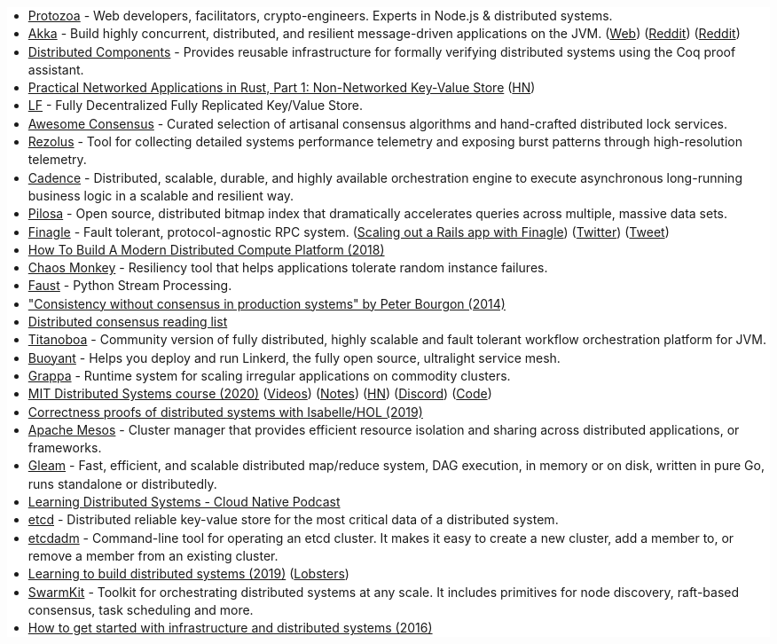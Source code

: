 - [Protozoa](http://protozoa.nz/) - Web developers, facilitators, crypto-engineers. Experts in Node.js & distributed systems.
- [Akka](https://github.com/akka/akka) - Build highly concurrent, distributed, and resilient message-driven applications on the JVM. ([Web](https://akka.io/)) ([Reddit](https://www.reddit.com/r/scala/comments/pqjed7/akka_became_the_defacto_solution_for_scala_web/)) ([Reddit](https://www.reddit.com/r/scala/comments/rwy9jj/is_akka_still_so_lowlevel/))
- [Distributed Components](https://distributedcomponents.net/) - Provides reusable infrastructure for formally verifying distributed systems using the Coq proof assistant.
- [Practical Networked Applications in Rust, Part 1: Non-Networked Key-Value Store](https://arveknudsen.com/posts/practical-networked-applications-in-rust/module-1/) ([HN](https://news.ycombinator.com/item?id=20511271))
- [LF](https://github.com/zerotier/lf) - Fully Decentralized Fully Replicated Key/Value Store.
- [Awesome Consensus](https://github.com/dgryski/awesome-consensus) - Curated selection of artisanal consensus algorithms and hand-crafted distributed lock services.
- [Rezolus](https://github.com/twitter/rezolus) - Tool for collecting detailed systems performance telemetry and exposing burst patterns through high-resolution telemetry.
- [Cadence](https://github.com/uber/cadence) - Distributed, scalable, durable, and highly available orchestration engine to execute asynchronous long-running business logic in a scalable and resilient way.
- [Pilosa](https://github.com/pilosa/pilosa) - Open source, distributed bitmap index that dramatically accelerates queries across multiple, massive data sets.
- [Finagle](https://github.com/twitter/finagle) - Fault tolerant, protocol-agnostic RPC system. ([Scaling out a Rails app with Finagle](https://www.youtube.com/watch?v=btBU0UYYr6c)) ([Twitter](https://twitter.com/finagle)) ([Tweet](https://twitter.com/vkostyukov/status/1523055814298062848))
- [How To Build A Modern Distributed Compute Platform (2018)](https://andygrove.io/how_to_build_a_modern_distributed_compute_platform/)
- [Chaos Monkey](https://github.com/Netflix/chaosmonkey) - Resiliency tool that helps applications tolerate random instance failures.
- [Faust](https://github.com/robinhood/faust) - Python Stream Processing.
- ["Consistency without consensus in production systems" by Peter Bourgon (2014)](https://www.youtube.com/watch?v=em9zLzM8O7c)
- [Distributed consensus reading list](https://github.com/heidi-ann/distributed-consensus-reading-list)
- [Titanoboa](https://github.com/mikub/titanoboa) - Community version of fully distributed, highly scalable and fault tolerant workflow orchestration platform for JVM.
- [Buoyant](https://buoyant.io/) - Helps you deploy and run Linkerd, the fully open source, ultralight service mesh.
- [Grappa](https://github.com/uwsampa/grappa) - Runtime system for scaling irregular applications on commodity clusters.
- [MIT Distributed Systems course (2020)](https://pdos.csail.mit.edu/6.824/schedule.html) ([Videos](https://www.youtube.com/playlist?list=PLrw6a1wE39_tb2fErI4-WkMbsvGQk9_UB)) ([Notes](https://timilearning.com/)) ([HN](https://news.ycombinator.com/item?id=24948524)) ([Discord](https://discord.com/invite/KbhkEqpBqC)) ([Code](https://github.com/teamyapp/mit-6.824))
- [Correctness proofs of distributed systems with Isabelle/HOL (2019)](https://www.youtube.com/watch?v=Uav5jWHNghY)
- [Apache Mesos](https://github.com/apache/mesos) - Cluster manager that provides efficient resource isolation and sharing across distributed applications, or frameworks.
- [Gleam](https://github.com/chrislusf/gleam) - Fast, efficient, and scalable distributed map/reduce system, DAG execution, in memory or on disk, written in pure Go, runs standalone or distributedly.
- [Learning Distributed Systems - Cloud Native Podcast](https://thepodlets.io/episodes/012-learning-distributed-systems/)
- [etcd](https://github.com/etcd-io/etcd) - Distributed reliable key-value store for the most critical data of a distributed system.
- [etcdadm](https://github.com/kubernetes-sigs/etcdadm) - Command-line tool for operating an etcd cluster. It makes it easy to create a new cluster, add a member to, or remove a member from an existing cluster.
- [Learning to build distributed systems (2019)](https://brooker.co.za/blog/2019/04/03/learning.html) ([Lobsters](https://lobste.rs/s/igiolo/learning_build_distributed_systems))
- [SwarmKit](https://github.com/docker/swarmkit) - Toolkit for orchestrating distributed systems at any scale. It includes primitives for node discovery, raft-based consensus, task scheduling and more.
- [How to get started with infrastructure and distributed systems (2016)](http://codecapsule.com/2016/01/03/how-to-get-started-with-infrastructure-and-distributed-systems/)